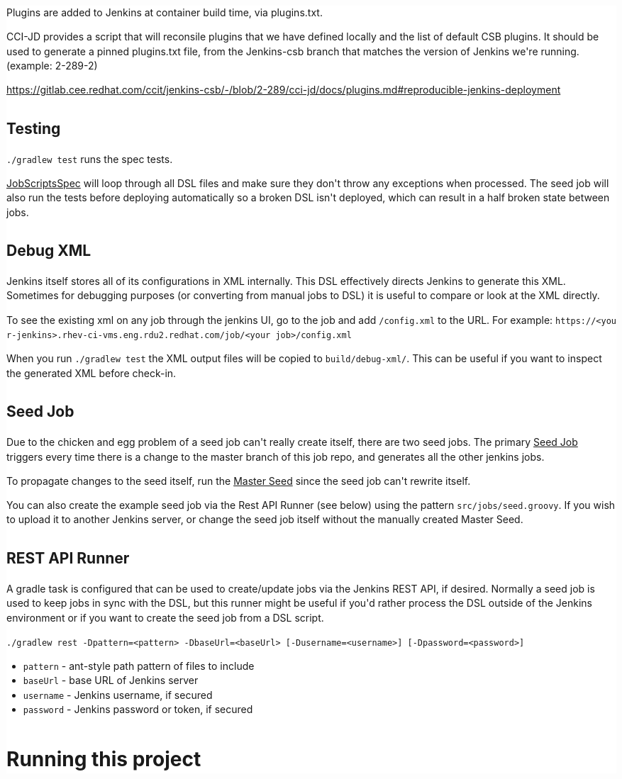Plugins are added to Jenkins at container build time, via plugins.txt.

CCI-JD provides a script that will reconsile plugins that we have defined locally and the list of default CSB plugins. It should be used to generate a pinned plugins.txt file, from the Jenkins-csb branch that matches the version of Jenkins we're running. (example: 2-289-2)

https://gitlab.cee.redhat.com/ccit/jenkins-csb/-/blob/2-289/cci-jd/docs/plugins.md#reproducible-jenkins-deployment


## Testing

`./gradlew test` runs the spec tests.

[JobScriptsSpec](src/test/groovy/com/dslexample/JobScriptsSpec.groovy)
will loop through all DSL files and make sure they don't throw any exceptions when processed.  The seed job will also run the tests before deploying automatically so a broken DSL isn't deployed, which can result in a half broken state between jobs.

## Debug XML

Jenkins itself stores all of its configurations in XML internally. This DSL effectively directs Jenkins to generate this XML.  Sometimes for debugging purposes (or converting from manual jobs to DSL) it is useful to compare or look at the XML directly.

To see the existing xml on any job through the jenkins UI, go to the job and add `/config.xml` to the URL.  For example: `https://<your-jenkins>.rhev-ci-vms.eng.rdu2.redhat.com/job/<your job>/config.xml`

When you run `./gradlew test` the XML output files will be copied to `build/debug-xml/`. This can be useful if you want to inspect the generated XML before check-in.

## Seed Job

Due to the chicken and egg problem of a seed job can't really create itself, there are two seed jobs.  The primary [Seed Job](src/jobs/seed.groovy) triggers every time there is a change to the master branch of this job repo, and generates all the other jenkins jobs.

To propagate changes to the seed itself, run the [Master Seed](src/jobs/masterSeed.groovy) since the seed job can't rewrite itself.

You can also create the example seed job via the Rest API Runner (see below) using the pattern `src/jobs/seed.groovy`. If you wish to upload it to another Jenkins server, or change the seed job itself without the manually created Master Seed.

## REST API Runner

A gradle task is configured that can be used to create/update jobs via the Jenkins REST API, if desired. Normally
a seed job is used to keep jobs in sync with the DSL, but this runner might be useful if you'd rather process the
DSL outside of the Jenkins environment or if you want to create the seed job from a DSL script.

```./gradlew rest -Dpattern=<pattern> -DbaseUrl=<baseUrl> [-Dusername=<username>] [-Dpassword=<password>]```

* `pattern` - ant-style path pattern of files to include
* `baseUrl` - base URL of Jenkins server
* `username` - Jenkins username, if secured
* `password` - Jenkins password or token, if secured

# Running this project

```